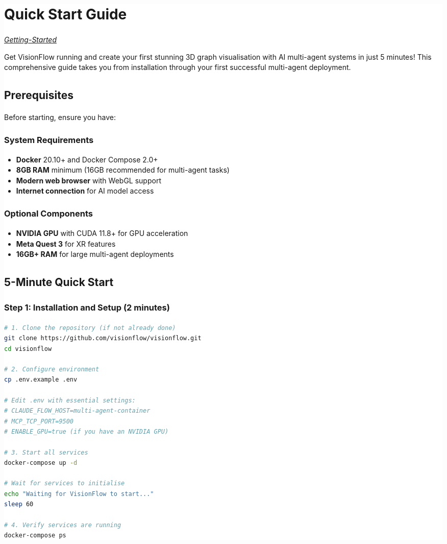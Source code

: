 # Quick Start Guide

*[Getting-Started](../index.md)*

Get VisionFlow running and create your first stunning 3D graph visualisation with AI multi-agent systems in just 5 minutes! This comprehensive guide takes you from installation through your first successful multi-agent deployment.

## Prerequisites

Before starting, ensure you have:

### System Requirements
- **Docker** 20.10+ and Docker Compose 2.0+
- **8GB RAM** minimum (16GB recommended for multi-agent tasks)
- **Modern web browser** with WebGL support
- **Internet connection** for AI model access

### Optional Components
- **NVIDIA GPU** with CUDA 11.8+ for GPU acceleration
- **Meta Quest 3** for XR features
- **16GB+ RAM** for large multi-agent deployments

## 5-Minute Quick Start

### Step 1: Installation and Setup (2 minutes)

```bash
# 1. Clone the repository (if not already done)
git clone https://github.com/visionflow/visionflow.git
cd visionflow

# 2. Configure environment
cp .env.example .env

# Edit .env with essential settings:
# CLAUDE_FLOW_HOST=multi-agent-container
# MCP_TCP_PORT=9500
# ENABLE_GPU=true (if you have an NVIDIA GPU)

# 3. Start all services
docker-compose up -d

# Wait for services to initialise
echo "Waiting for VisionFlow to start..."
sleep 60

# 4. Verify services are running
docker-compose ps
```
